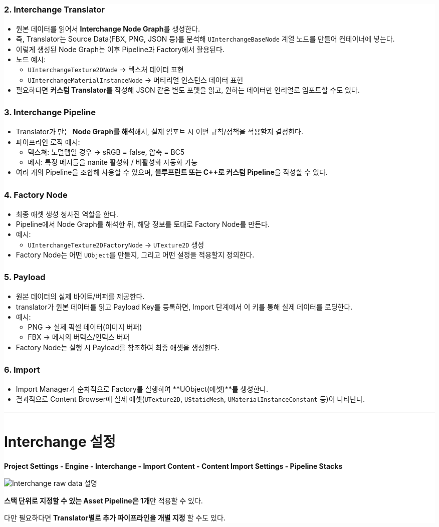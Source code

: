 ### 2. Interchange Translator

- 원본 데이터를 읽어서 **Interchange Node Graph**를 생성한다.
- 즉, Translator는 Source Data(FBX, PNG, JSON 등)를 분석해 `UInterchangeBaseNode` 계열 노드를 만들어 컨테이너에 넣는다.
- 이렇게 생성된 Node Graph는 이후 Pipeline과 Factory에서 활용된다.
- 노드 예시:
    - `UInterchangeTexture2DNode` → 텍스처 데이터 표현
    - `UInterchangeMaterialInstanceNode` → 머티리얼 인스턴스 데이터 표현
- 필요하다면 **커스텀 Translator**를 작성해 JSON 같은 별도 포맷을 읽고, 원하는 데이터만 언리얼로 임포트할 수도 있다.

### 3. Interchange Pipeline

- Translator가 만든 **Node Graph를 해석**해서, 실제 임포트 시 어떤 규칙/정책을 적용할지 결정한다.
- 파이프라인 로직 예시:
    - 텍스쳐: 노멀맵일 경우 → sRGB = false, 압축 = BC5
    - 메시: 특정 메시들을 nanite 활성화 / 비활성화 자동화 가능
- 여러 개의 Pipeline을 조합해 사용할 수 있으며, **블루프린트 또는 C++로 커스텀 Pipeline**을 작성할 수 있다.

### 4. Factory Node

- 최종 애셋 생성 청사진 역할을 한다.
- Pipeline에서 Node Graph를 해석한 뒤, 해당 정보를 토대로 Factory Node를 만든다.
- 예시:
    - `UInterchangeTexture2DFactoryNode` → `UTexture2D` 생성
- Factory Node는 어떤 `UObject`를 만들지, 그리고 어떤 설정을 적용할지 정의한다.

### 5. Payload

- 원본 데이터의 실제 바이트/버퍼를 제공한다.
- translator가 원본 데이터를 읽고 Payload Key를 등록하면, Import 단계에서 이 키를 통해 실제 데이터를 로딩한다.
- 예시:
    - PNG → 실제 픽셀 데이터(이미지 버퍼)
    - FBX → 메시의 버텍스/인덱스 버퍼
- Factory Node는 실행 시 Payload를 참조하여 최종 애셋을 생성한다.

### 6. Import

- Import Manager가 순차적으로 Factory를 실행하여 **UObject(에셋)**를 생성한다.
- 결과적으로 Content Browser에 실제 에셋(`UTexture2D`, `UStaticMesh`, `UMaterialInstanceConstant` 등)이 나타난다.

---

# Interchange 설정

**Project Settings - Engine - Interchange - Import Content - Content Import Settings - Pipeline Stacks**

![Interchange raw data 설명](/assets/images/data_image_interchange.png)

**스택 단위로 지정할 수 있는 Asset Pipeline은 1개**만 적용할 수 있다.

다만 필요하다면 **Translator별로 추가 파이프라인을 개별 지정** 할 수도 있다.
